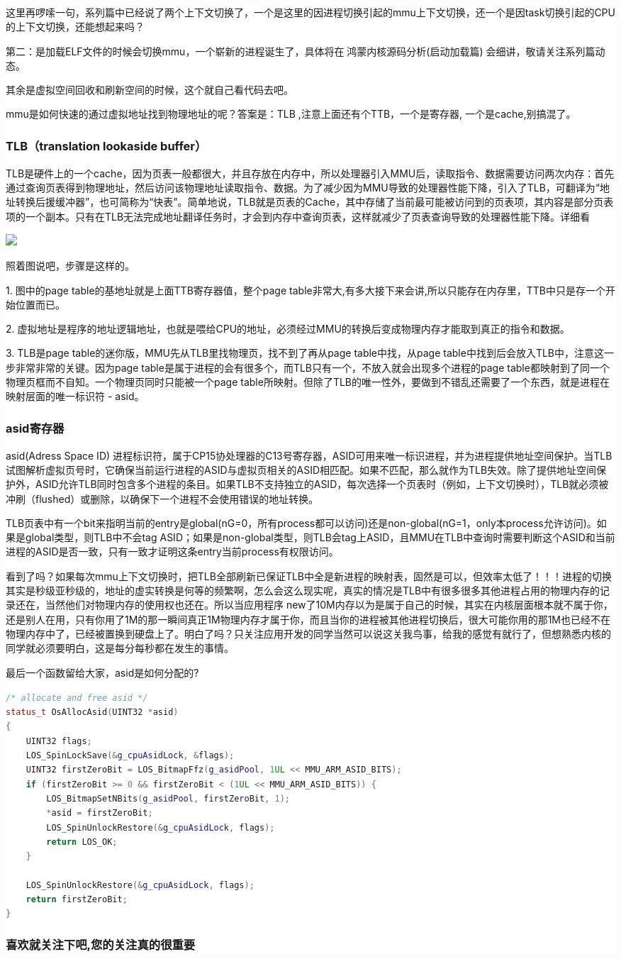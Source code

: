 ```cpp
```

这里再啰嗦一句，系列篇中已经说了两个上下文切换了，一个是这里的因进程切换引起的mmu上下文切换，还一个是因task切换引起的CPU的上下文切换，还能想起来吗？

第二：是加载ELF文件的时候会切换mmu，一个崭新的进程诞生了，具体将在 鸿蒙内核源码分析(启动加载篇) 会细讲，敬请关注系列篇动态。

其余是虚拟空间回收和刷新空间的时候，这个就自己看代码去吧。

mmu是如何快速的通过虚拟地址找到物理地址的呢？答案是：TLB ,注意上面还有个TTB，一个是寄存器, 一个是cache,别搞混了。

### TLB（translation lookaside buffer）

TLB是硬件上的一个cache，因为页表一般都很大，并且存放在内存中，所以处理器引入MMU后，读取指令、数据需要访问两次内存：首先通过查询页表得到物理地址，然后访问该物理地址读取指令、数据。为了减少因为MMU导致的处理器性能下降，引入了TLB，可翻译为“地址转换后援缓冲器”，也可简称为“快表”。简单地说，TLB就是页表的Cache，其中存储了当前最可能被访问到的页表项，其内容是部分页表项的一个副本。只有在TLB无法完成地址翻译任务时，才会到内存中查询页表，这样就减少了页表查询导致的处理器性能下降。详细看

![](https://img-blog.csdnimg.cn/img_convert/2eb1099aa3fa2bfbedf464c24b4b776c.png)

照着图说吧，步骤是这样的。

1. 图中的page table的基地址就是上面TTB寄存器值，整个page table非常大,有多大接下来会讲,所以只能存在内存里，TTB中只是存一个开始位置而已。

2\. 虚拟地址是程序的地址逻辑地址，也就是喂给CPU的地址，必须经过MMU的转换后变成物理内存才能取到真正的指令和数据。

3. TLB是page table的迷你版，MMU先从TLB里找物理页，找不到了再从page table中找，从page table中找到后会放入TLB中，注意这一步非常非常的关键。因为page table是属于进程的会有很多个，而TLB只有一个，不放入就会出现多个进程的page table都映射到了同一个物理页框而不自知。一个物理页同时只能被一个page table所映射。但除了TLB的唯一性外，要做到不错乱还需要了一个东西，就是进程在映射层面的唯一标识符 - asid。

### asid寄存器

asid(Adress Space ID) 进程标识符，属于CP15协处理器的C13号寄存器，ASID可用来唯一标识进程，并为进程提供地址空间保护。当TLB试图解析虚拟页号时，它确保当前运行进程的ASID与虚拟页相关的ASID相匹配。如果不匹配，那么就作为TLB失效。除了提供地址空间保护外，ASID允许TLB同时包含多个进程的条目。如果TLB不支持独立的ASID，每次选择一个页表时（例如，上下文切换时），TLB就必须被冲刷（flushed）或删除，以确保下一个进程不会使用错误的地址转换。

TLB页表中有一个bit来指明当前的entry是global(nG=0，所有process都可以访问)还是non-global(nG=1，only本process允许访问)。如果是global类型，则TLB中不会tag ASID；如果是non-global类型，则TLB会tag上ASID，且MMU在TLB中查询时需要判断这个ASID和当前进程的ASID是否一致，只有一致才证明这条entry当前process有权限访问。

看到了吗？如果每次mmu上下文切换时，把TLB全部刷新已保证TLB中全是新进程的映射表，固然是可以，但效率太低了！！！进程的切换其实是秒级亚秒级的，地址的虚实转换是何等的频繁啊，怎么会这么现实呢，真实的情况是TLB中有很多很多其他进程占用的物理内存的记录还在，当然他们对物理内存的使用权也还在。所以当应用程序 new了10M内存以为是属于自己的时候，其实在内核层面根本就不属于你，还是别人在用，只有你用了1M的那一瞬间真正1M物理内存才属于你，而且当你的进程被其他进程切换后，很大可能你用的那1M也已经不在物理内存中了，已经被置换到硬盘上了。明白了吗？只关注应用开发的同学当然可以说这关我鸟事，给我的感觉有就行了，但想熟悉内核的同学就必须要明白，这是每分每秒都在发生的事情。

最后一个函数留给大家，asid是如何分配的?

```cpp
/* allocate and free asid */
status_t OsAllocAsid(UINT32 *asid)
{
    UINT32 flags;
    LOS_SpinLockSave(&g_cpuAsidLock, &flags);
    UINT32 firstZeroBit = LOS_BitmapFfz(g_asidPool, 1UL << MMU_ARM_ASID_BITS);
    if (firstZeroBit >= 0 && firstZeroBit < (1UL << MMU_ARM_ASID_BITS)) {
        LOS_BitmapSetNBits(g_asidPool, firstZeroBit, 1);
        *asid = firstZeroBit;
        LOS_SpinUnlockRestore(&g_cpuAsidLock, flags);
        return LOS_OK;
    }

    LOS_SpinUnlockRestore(&g_cpuAsidLock, flags);
    return firstZeroBit;
}

```
### **喜欢就关注下吧,您的关注真的很重要**
